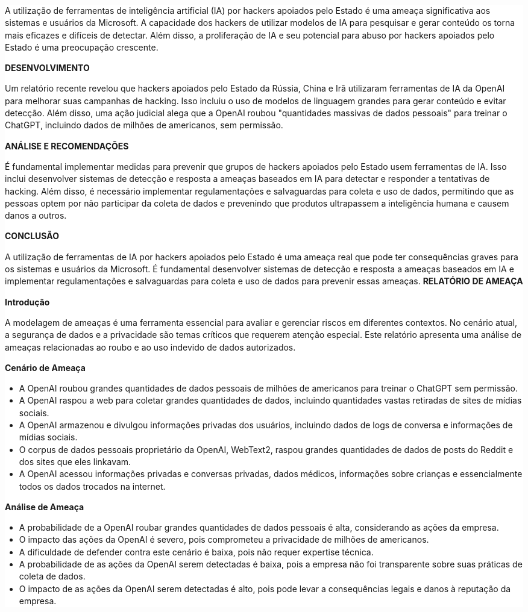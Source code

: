 A utilização de ferramentas de inteligência artificial (IA) por hackers apoiados pelo Estado é uma ameaça significativa aos sistemas e usuários da Microsoft. A capacidade dos hackers de utilizar modelos de IA para pesquisar e gerar conteúdo os torna mais eficazes e difíceis de detectar. Além disso, a proliferação de IA e seu potencial para abuso por hackers apoiados pelo Estado é uma preocupação crescente.

**DESENVOLVIMENTO**

Um relatório recente revelou que hackers apoiados pelo Estado da Rússia, China e Irã utilizaram ferramentas de IA da OpenAI para melhorar suas campanhas de hacking. Isso incluiu o uso de modelos de linguagem grandes para gerar conteúdo e evitar detecção. Além disso, uma ação judicial alega que a OpenAI roubou "quantidades massivas de dados pessoais" para treinar o ChatGPT, incluindo dados de milhões de americanos, sem permissão.

**ANÁLISE E RECOMENDAÇÕES**

É fundamental implementar medidas para prevenir que grupos de hackers apoiados pelo Estado usem ferramentas de IA. Isso inclui desenvolver sistemas de detecção e resposta a ameaças baseados em IA para detectar e responder a tentativas de hacking. Além disso, é necessário implementar regulamentações e salvaguardas para coleta e uso de dados, permitindo que as pessoas optem por não participar da coleta de dados e prevenindo que produtos ultrapassem a inteligência humana e causem danos a outros.

**CONCLUSÃO**

A utilização de ferramentas de IA por hackers apoiados pelo Estado é uma ameaça real que pode ter consequências graves para os sistemas e usuários da Microsoft. É fundamental desenvolver sistemas de detecção e resposta a ameaças baseados em IA e implementar regulamentações e salvaguardas para coleta e uso de dados para prevenir essas ameaças.
**RELATÓRIO DE AMEAÇA**

**Introdução**

A modelagem de ameaças é uma ferramenta essencial para avaliar e gerenciar riscos em diferentes contextos. No cenário atual, a segurança de dados e a privacidade são temas críticos que requerem atenção especial. Este relatório apresenta uma análise de ameaças relacionadas ao roubo e ao uso indevido de dados autorizados.

**Cenário de Ameaça**

* A OpenAI roubou grandes quantidades de dados pessoais de milhões de americanos para treinar o ChatGPT sem permissão.
* A OpenAI raspou a web para coletar grandes quantidades de dados, incluindo quantidades vastas retiradas de sites de mídias sociais.
* A OpenAI armazenou e divulgou informações privadas dos usuários, incluindo dados de logs de conversa e informações de mídias sociais.
* O corpus de dados pessoais proprietário da OpenAI, WebText2, raspou grandes quantidades de dados de posts do Reddit e dos sites que eles linkavam.
* A OpenAI acessou informações privadas e conversas privadas, dados médicos, informações sobre crianças e essencialmente todos os dados trocados na internet.

**Análise de Ameaça**

* A probabilidade de a OpenAI roubar grandes quantidades de dados pessoais é alta, considerando as ações da empresa.
* O impacto das ações da OpenAI é severo, pois comprometeu a privacidade de milhões de americanos.
* A dificuldade de defender contra este cenário é baixa, pois não requer expertise técnica.
* A probabilidade de as ações da OpenAI serem detectadas é baixa, pois a empresa não foi transparente sobre suas práticas de coleta de dados.
* O impacto de as ações da OpenAI serem detectadas é alto, pois pode levar a consequências legais e danos à reputação da empresa.
